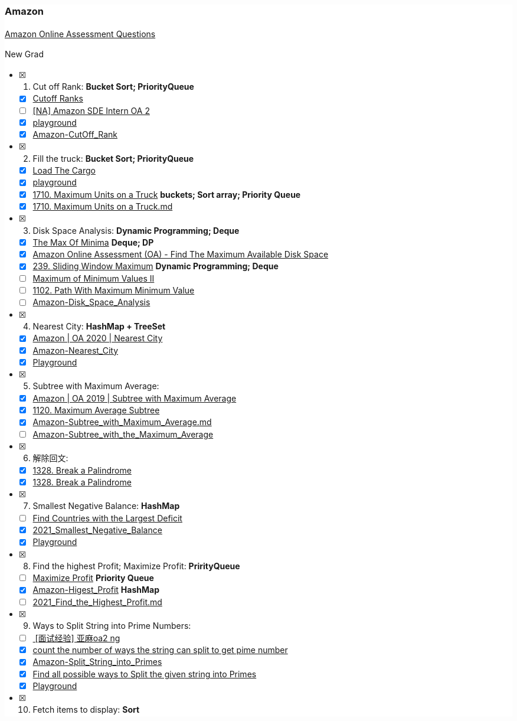 ### Amazon
[Amazon Online Assessment Questions](https://algo.monster/problems/amazon_online_assessement_questions)

New Grad
- [x] 1. Cut off Rank: **Bucket Sort; PriorityQueue**
    - [x] [Cutoff Ranks](https://aonecode.com/amazon-online-assessment-cutoff-ranks)
    - [ ] [[NA] Amazon SDE Intern OA 2](https://leetcode.com/discuss/interview-question/824381/na-amazon-sde-intern-oa-2)
    - [x] [playground](https://leetcode.com/playground/7XyKjun3)
    - [x] [Amazon-CutOff_Rank](./companies/Amazon/2021_CutOffRank.md)
- [x] 2. Fill the truck: **Bucket Sort; PriorityQueue**
    - [x] [Load The Cargo](https://aonecode.com/interview-question/load_cargo)
    - [x] [playground](https://leetcode.com/playground/bhLiku4X)
    - [x] [1710. Maximum Units on a Truck](https://leetcode.com/problems/maximum-units-on-a-truck/) **buckets; Sort array; Priority Queue**
    - [x] [1710. Maximum Units on a Truck.md](./problems/1710)
- [x] 3. Disk Space Analysis: **Dynamic Programming; Deque**
    - [x] [The Max Of Minima](https://aonecode.com/interview-question/MaxOfMinima)  **Deque; DP**
    - [x] [Amazon Online Assessment (OA) - Find The Maximum Available Disk Space](https://algo.monster/problems/find_the_maximum_available_disk_space)
    - [x] [239. Sliding Window Maximum](https://leetcode.com/problems/sliding-window-maximum/) **Dynamic Programming; Deque**
    - [ ] [Maximum of Minimum Values II](https://leetcode.com/discuss/interview-question/442377/Maximum-of-Minimum-Values-II/397715)
    - [ ] [1102. Path With Maximum Minimum Value](https://leetcode.com/problems/path-with-maximum-minimum-value/)
    - [ ] [Amazon-Disk_Space_Analysis](./companies/Amazon/Amazon-Disk_Space_Analysis.md)
- [x] 4. Nearest City:  **HashMap + TreeSet**
    - [x] [Amazon | OA 2020 | Nearest City](https://leetcode.com/discuss/interview-question/872961/Amazon-or-OA-2020-or-Nearest-City)
    - [x] [Amazon-Nearest_City](./companies/Amazon/2021_Nearest_City.md)
    - [x] [Playground](https://leetcode.com/playground/h6T9VMRi)
- [x] 5. Subtree with Maximum Average: 
    - [x] [Amazon | OA 2019 | Subtree with Maximum Average](https://leetcode.com/discuss/interview-question/349617)
    - [x] [1120. Maximum Average Subtree](https://leetcode.com/problems/maximum-average-subtree/)
    - [x] [Amazon-Subtree_with_Maximum_Average.md](./companies/Amazon/Amazon-Subtree_with_Maximum_Average.md)
    - [ ] [Amazon-Subtree_with_the_Maximum_Average](./companies/Amazon/2021_Subtree_with_the_Maximum_Average.md)
- [x] 6. 解除回文: 
    - [x] [1328. Break a Palindrome](https://leetcode.com/problems/break-a-palindrome/)
    - [x] [1328. Break a Palindrome](./problems/1328.Break_a_Palindrome.md)
- [x] 7. Smallest Negative Balance: **HashMap**
    - [ ] [Find Countries with the Largest Deficit](https://aonecode.com/interview-question/FindCountriesWithTheLargestDeficit)
    - [x] [2021_Smallest_Negative_Balance](./companies/Amazon/2021_Smallest_Negative_Balance_or_Amazon_Debt_Records.md)
    - [x] [Playground](https://leetcode.com/playground/kEa2XYnW)
- [x] 8. Find the highest Profit; Maximize Profit: **PrirityQueue**
    - [ ] [Maximize Profit](https://aonecode.com/maximize-profit) **Priority Queue**
    - [x] [Amazon-Higest_Profit](./companies/Amazon/Amazon-Highest_Profit.md)   **HashMap**
    - [ ] [2021_Find_the_Highest_Profit.md](./companies/Amazon/2021_Find_the_Highest_Profit.md)
- [x] 9. Ways to Split String into Prime Numbers:
    - [ ] [ [面试经验] 亚麻oa2 ng ](https://www.1point3acres.com/bbs/thread-661768-1-1.html)
    - [x] [count the number of ways the string can split to get pime number](https://leetcode.com/discuss/interview-question/593211/count-the-number-of-ways-the-string-can-split-to-get-pime-number)
    - [x] [Amazon-Split_String_into_Primes](./companies/Amazon/Amazon-Split_String_Into_Primes.md)
    - [x] [Find all possible ways to Split the given string into Primes](https://www.geeksforgeeks.org/find-all-possible-ways-to-split-the-given-string-into-primes/)
    - [x] [Playground](https://leetcode.com/playground/2WpmBFRX)
- [x] 10. Fetch items to display:   **Sort**

[//]: # "TODO: 20201110, common factor"